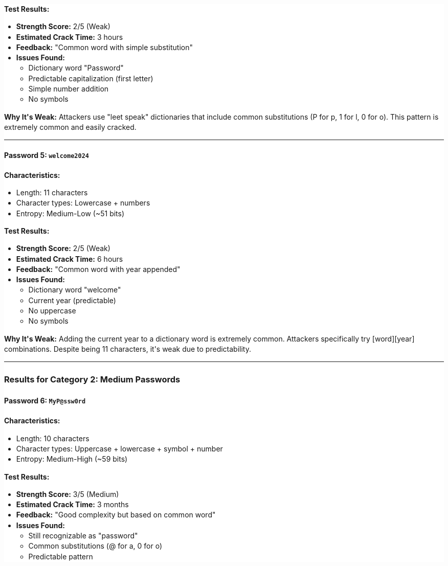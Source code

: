 **Test Results:**
- **Strength Score:** 2/5 (Weak)
- **Estimated Crack Time:** 3 hours
- **Feedback:** "Common word with simple substitution"
- **Issues Found:**
  - Dictionary word "Password"
  - Predictable capitalization (first letter)
  - Simple number addition
  - No symbols

**Why It's Weak:**
Attackers use "leet speak" dictionaries that include common substitutions (P for p, 1 for l, 0 for o). This pattern is extremely common and easily cracked.

---

#### Password 5: `welcome2024`
**Characteristics:**
- Length: 11 characters
- Character types: Lowercase + numbers
- Entropy: Medium-Low (~51 bits)

**Test Results:**
- **Strength Score:** 2/5 (Weak)
- **Estimated Crack Time:** 6 hours
- **Feedback:** "Common word with year appended"
- **Issues Found:**
  - Dictionary word "welcome"
  - Current year (predictable)
  - No uppercase
  - No symbols

**Why It's Weak:**
Adding the current year to a dictionary word is extremely common. Attackers specifically try [word][year] combinations. Despite being 11 characters, it's weak due to predictability.

---

### Results for Category 2: Medium Passwords

#### Password 6: `MyP@ssw0rd`
**Characteristics:**
- Length: 10 characters
- Character types: Uppercase + lowercase + symbol + number
- Entropy: Medium-High (~59 bits)

**Test Results:**
- **Strength Score:** 3/5 (Medium)
- **Estimated Crack Time:** 3 months
- **Feedback:** "Good complexity but based on common word"
- **Issues Found:**
  - Still recognizable as "password"
  - Common substitutions (@ for a, 0 for o)
  - Predictable pattern
